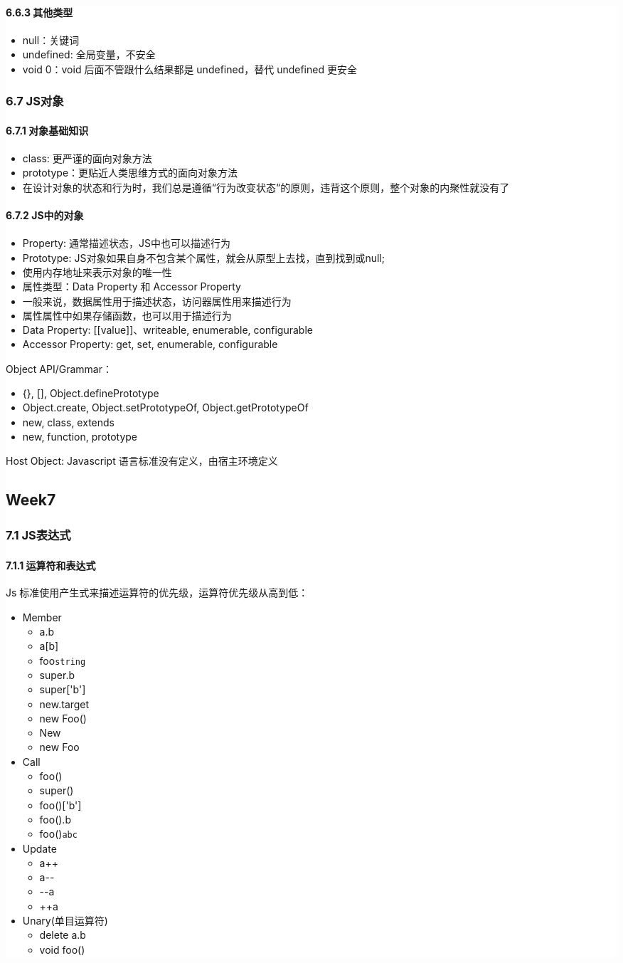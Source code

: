 #### 6.6.3 其他类型

- null：关键词
- undefined: 全局变量，不安全
- void 0：void 后面不管跟什么结果都是 undefined，替代 undefined 更安全

### 6.7 JS对象

#### 6.7.1 对象基础知识

- class: 更严谨的面向对象方法
- prototype：更贴近人类思维方式的面向对象方法
- 在设计对象的状态和行为时，我们总是遵循“行为改变状态“的原则，违背这个原则，整个对象的内聚性就没有了

#### 6.7.2 JS中的对象

- Property: 通常描述状态，JS中也可以描述行为
- Prototype: JS对象如果自身不包含某个属性，就会从原型上去找，直到找到或null;
- 使用内存地址来表示对象的唯一性
- 属性类型：Data Property 和 Accessor Property
- 一般来说，数据属性用于描述状态，访问器属性用来描述行为
- 属性属性中如果存储函数，也可以用于描述行为
- Data Property: [[value]]、writeable, enumerable, configurable
- Accessor Property: get, set, enumerable, configurable

Object API/Grammar：
- {}, [], Object.definePrototype
- Object.create, Object.setPrototypeOf, Object.getPrototypeOf
- new, class, extends
- new, function, prototype

Host Object: Javascript 语言标准没有定义，由宿主环境定义

## Week7

### 7.1 JS表达式

#### 7.1.1 运算符和表达式

Js 标准使用产生式来描述运算符的优先级，运算符优先级从高到低：

- Member
  - a.b
  - a[b]
  - foo`string`
  - super.b
  - super['b']
  - new.target
  - new Foo()
  - New
  - new Foo
- Call
  - foo()
  - super()
  - foo()['b']
  - foo().b
  - foo()`abc`
- Update
  - a++
  - a--
  - --a
  - ++a
- Unary(单目运算符)
  - delete a.b
  - void foo()